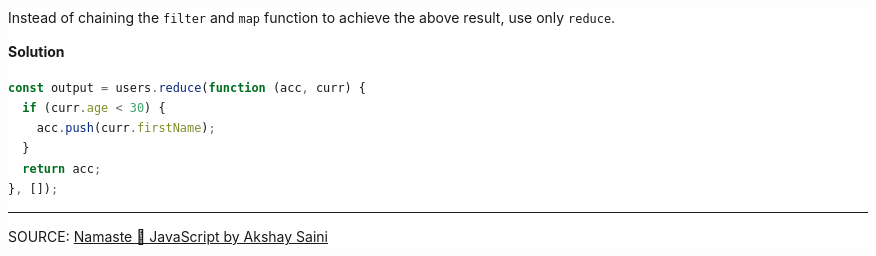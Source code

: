 Instead of chaining the `filter` and `map` function to achieve the above result, use only `reduce`.

**Solution**

```js
const output = users.reduce(function (acc, curr) {
  if (curr.age < 30) {
    acc.push(curr.firstName);
  }
  return acc;
}, []);
```

---

SOURCE: [Namaste 🙏 JavaScript by Akshay Saini](https://www.youtube.com/playlist?list=PLlasXeu85E9cQ32gLCvAvr9vNaUccPVNP)